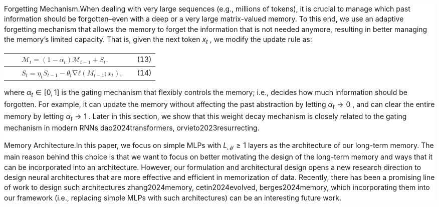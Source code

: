 Forgetting Mechanism.When dealing with very large sequences (e.g., millions of tokens), it is crucial to manage which past information should be forgotten–even with a deep or a very large matrix-valued memory. To this end, we use an adaptive forgetting mechanism that allows the memory to forget the information that is not needed anymore, resulting in better managing the memory’s limited capacity. That is, given the next token $x_{t}$ , we modify the update rule as:

<table><tbody><tr><td></td><td></td><td><math><semantics><mrow><mrow><msub><mi>ℳ</mi> <mi>t</mi></msub> <mo>=</mo> <mrow><mrow><mrow><mo>(</mo><mrow><mn>1</mn> <mo>−</mo> <msub><mi>α</mi> <mi>t</mi></msub></mrow><mo>)</mo></mrow> <mo>⁢</mo> <msub><mi>ℳ</mi> <mrow><mi>t</mi> <mo>−</mo> <mn>1</mn></mrow></msub></mrow> <mo>+</mo> <msub><mi>S</mi> <mi>t</mi></msub></mrow></mrow><mo>,</mo></mrow><annotation-xml><apply><apply><csymbol>subscript</csymbol> <ci>ℳ</ci> <ci>𝑡</ci></apply> <apply><apply><apply><cn>1</cn> <apply><csymbol>subscript</csymbol> <ci>𝛼</ci> <ci>𝑡</ci></apply></apply> <apply><csymbol>subscript</csymbol> <ci>ℳ</ci> <apply><ci>𝑡</ci> <cn>1</cn></apply></apply></apply> <apply><csymbol>subscript</csymbol> <ci>𝑆</ci> <ci>𝑡</ci></apply></apply></apply></annotation-xml> <annotation>\displaystyle\mathcal{M}_{t}=(1-\alpha_{t})\mathcal{M}_{t-1}+{\color[rgb]{% 0.1640625,0.2890625,0.40234375}\definecolor[named]{pgfstrokecolor}{rgb}{% 0.1640625,0.2890625,0.40234375}S_{t}},</annotation><annotation>caligraphic_M start_POSTSUBSCRIPT italic_t end_POSTSUBSCRIPT = ( 1 - italic_α start_POSTSUBSCRIPT italic_t end_POSTSUBSCRIPT ) caligraphic_M start_POSTSUBSCRIPT italic_t - 1 end_POSTSUBSCRIPT + italic_S start_POSTSUBSCRIPT italic_t end_POSTSUBSCRIPT,</annotation></semantics></math></td><td></td><td rowspan="1"><span>(13)</span></td></tr></tbody><tbody><tr><td></td><td></td><td><math><semantics><mrow><mrow><msub><mi>S</mi> <mi>t</mi></msub> <mo>=</mo> <mrow><mrow><msub><mi>η</mi> <mi>t</mi></msub> <mo>⁢</mo> <msub><mi>S</mi> <mrow><mi>t</mi> <mo>−</mo> <mn>1</mn></mrow></msub></mrow> <mo>−</mo> <mrow><msub><mi>θ</mi> <mi>t</mi></msub> <mo>⁢</mo> <mrow><mo>∇</mo> <mi>ℓ</mi></mrow> <mo>⁢</mo> <mrow><mo>(</mo><msub><mi>M</mi> <mrow><mi>t</mi> <mo>−</mo> <mn>1</mn></mrow></msub><mo>;</mo><msub><mi>x</mi> <mi>t</mi></msub><mo>)</mo></mrow></mrow></mrow></mrow><mo>,</mo></mrow><annotation-xml><apply><apply><csymbol>subscript</csymbol> <ci>𝑆</ci> <ci>𝑡</ci></apply> <apply><apply><apply><csymbol>subscript</csymbol> <ci>𝜂</ci> <ci>𝑡</ci></apply> <apply><csymbol>subscript</csymbol> <ci>𝑆</ci> <apply><ci>𝑡</ci> <cn>1</cn></apply></apply></apply> <apply><apply><csymbol>subscript</csymbol> <ci>𝜃</ci> <ci>𝑡</ci></apply> <apply><ci>∇</ci> <ci>ℓ</ci></apply> <list><apply><csymbol>subscript</csymbol> <ci>𝑀</ci> <apply><ci>𝑡</ci> <cn>1</cn></apply></apply> <apply><csymbol>subscript</csymbol> <ci>𝑥</ci> <ci>𝑡</ci></apply></list></apply></apply></apply></annotation-xml> <annotation>\displaystyle S_{t}=\eta_{t}{{\color[rgb]{0.1640625,0.2890625,0.40234375}% \definecolor[named]{pgfstrokecolor}{rgb}{0.1640625,0.2890625,0.40234375}S_{t-1% }}}-\theta_{t}\&gt;{{\color[rgb]{0.1640625,0.2890625,0.40234375}\definecolor[% named]{pgfstrokecolor}{rgb}{0.1640625,0.2890625,0.40234375}\nabla\ell\left(M_{% t-1};x_{t}\right)}},</annotation><annotation>italic_S start_POSTSUBSCRIPT italic_t end_POSTSUBSCRIPT = italic_η start_POSTSUBSCRIPT italic_t end_POSTSUBSCRIPT italic_S start_POSTSUBSCRIPT italic_t - 1 end_POSTSUBSCRIPT - italic_θ start_POSTSUBSCRIPT italic_t end_POSTSUBSCRIPT ∇ roman_ℓ ( italic_M start_POSTSUBSCRIPT italic_t - 1 end_POSTSUBSCRIPT; italic_x start_POSTSUBSCRIPT italic_t end_POSTSUBSCRIPT ),</annotation></semantics></math></td><td></td><td rowspan="1"><span>(14)</span></td></tr></tbody></table>

where $\alpha_{t}\in[0,1]$ is the gating mechanism that flexibly controls the memory; i.e., decides how much information should be forgotten. For example, it can update the memory without affecting the past abstraction by letting $\alpha_{t}\rightarrow 0$ , and can clear the entire memory by letting $\alpha_{t}\rightarrow 1$ . Later in this section, we show that this weight decay mechanism is closely related to the gating mechanism in modern RNNs dao2024transformers, orvieto2023resurrecting.

Memory Architecture.In this paper, we focus on simple MLPs with $L_{\mathcal{M}}\geq 1$ layers as the architecture of our long-term memory. The main reason behind this choice is that we want to focus on better motivating the design of the long-term memory and ways that it can be incorporated into an architecture. However, our formulation and architectural design opens a new research direction to design neural architectures that are more effective and efficient in memorization of data. Recently, there has been a promising line of work to design such architectures zhang2024memory, cetin2024evolved, berges2024memory, which incorporating them into our framework (i.e., replacing simple MLPs with such architectures) can be an interesting future work.

